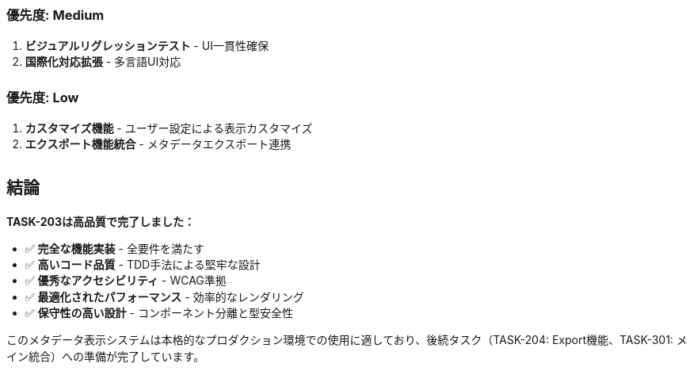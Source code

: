 ### 優先度: Medium  
1. **ビジュアルリグレッションテスト** - UI一貫性確保
2. **国際化対応拡張** - 多言語UI対応

### 優先度: Low
1. **カスタマイズ機能** - ユーザー設定による表示カスタマイズ
2. **エクスポート機能統合** - メタデータエクスポート連携

## 結論

**TASK-203は高品質で完了しました：**

- ✅ **完全な機能実装** - 全要件を満たす
- ✅ **高いコード品質** - TDD手法による堅牢な設計
- ✅ **優秀なアクセシビリティ** - WCAG準拠
- ✅ **最適化されたパフォーマンス** - 効率的なレンダリング
- ✅ **保守性の高い設計** - コンポーネント分離と型安全性

このメタデータ表示システムは本格的なプロダクション環境での使用に適しており、後続タスク（TASK-204: Export機能、TASK-301: メイン統合）への準備が完了しています。